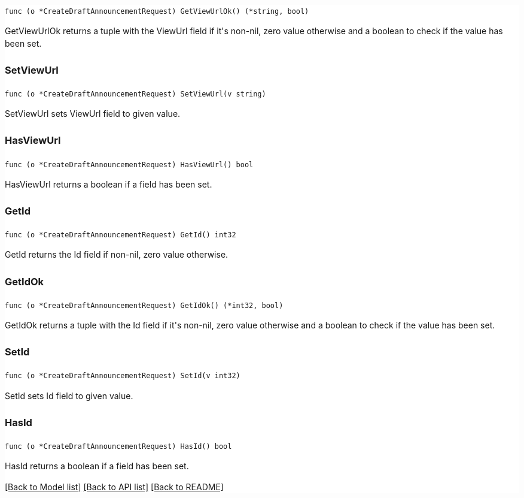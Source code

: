 `func (o *CreateDraftAnnouncementRequest) GetViewUrlOk() (*string, bool)`

GetViewUrlOk returns a tuple with the ViewUrl field if it's non-nil, zero value otherwise
and a boolean to check if the value has been set.

### SetViewUrl

`func (o *CreateDraftAnnouncementRequest) SetViewUrl(v string)`

SetViewUrl sets ViewUrl field to given value.

### HasViewUrl

`func (o *CreateDraftAnnouncementRequest) HasViewUrl() bool`

HasViewUrl returns a boolean if a field has been set.

### GetId

`func (o *CreateDraftAnnouncementRequest) GetId() int32`

GetId returns the Id field if non-nil, zero value otherwise.

### GetIdOk

`func (o *CreateDraftAnnouncementRequest) GetIdOk() (*int32, bool)`

GetIdOk returns a tuple with the Id field if it's non-nil, zero value otherwise
and a boolean to check if the value has been set.

### SetId

`func (o *CreateDraftAnnouncementRequest) SetId(v int32)`

SetId sets Id field to given value.

### HasId

`func (o *CreateDraftAnnouncementRequest) HasId() bool`

HasId returns a boolean if a field has been set.


[[Back to Model list]](../README.md#documentation-for-models) [[Back to API list]](../README.md#documentation-for-api-endpoints) [[Back to README]](../README.md)


